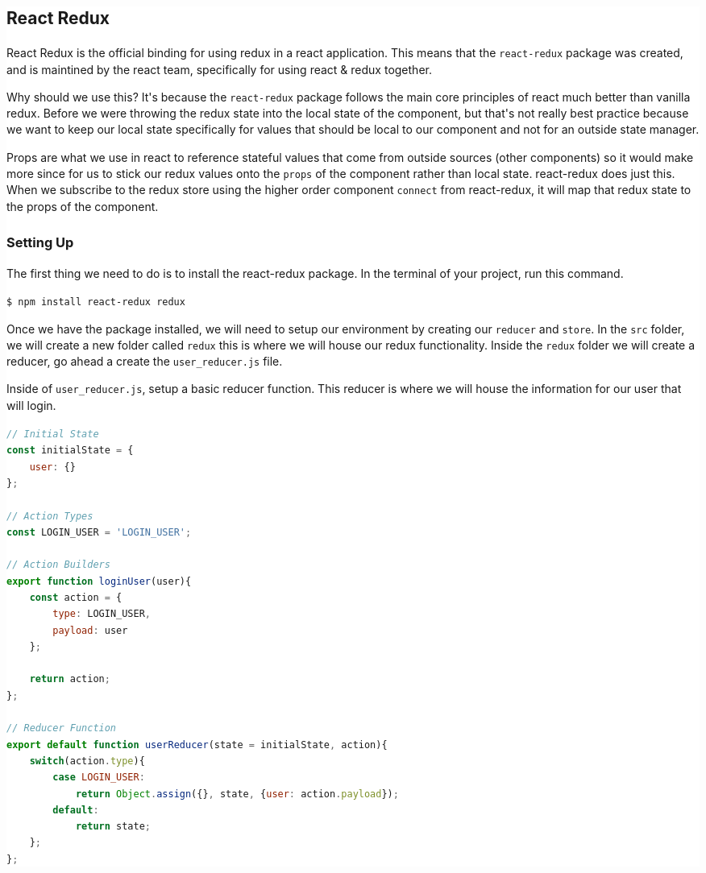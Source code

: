## React Redux

React Redux is the official binding for using redux in a react application. This means that the `react-redux` package was created, and is maintined by the react team, specifically for using react & redux together.

Why should we use this? It's because the `react-redux` package follows the main core principles of react much better than vanilla redux. Before we were throwing the redux state into the local state of the component, but that's not really best practice because we want to keep our local state specifically for values that should be local to our component and not for an outside state manager.

Props are what we use in react to reference stateful values that come from outside sources (other components) so it would make more since for us to stick our redux values onto the `props` of the component rather than local state. react-redux does just this. When we subscribe to the redux store using the higher order component `connect` from react-redux, it will map that redux state to the props of the component.

### Setting Up

The first thing we need to do is to install the react-redux package. In the terminal of your project, run this command.

```bash
$ npm install react-redux redux
```

Once we have the package installed, we will need to setup our environment by creating our `reducer` and `store`. In the `src` folder, we will create a new folder called `redux` this is where we will house our redux functionality. Inside the `redux` folder we will create a reducer, go ahead a create the `user_reducer.js` file.

Inside of `user_reducer.js`, setup a basic reducer function. This reducer is where we will house the information for our user that will login.

```js
// Initial State
const initialState = {
    user: {}
};

// Action Types
const LOGIN_USER = 'LOGIN_USER';

// Action Builders
export function loginUser(user){
    const action = {
        type: LOGIN_USER,
        payload: user
    };

    return action;
};

// Reducer Function
export default function userReducer(state = initialState, action){
    switch(action.type){
        case LOGIN_USER:
            return Object.assign({}, state, {user: action.payload});
        default:
            return state;
    };
};
```
